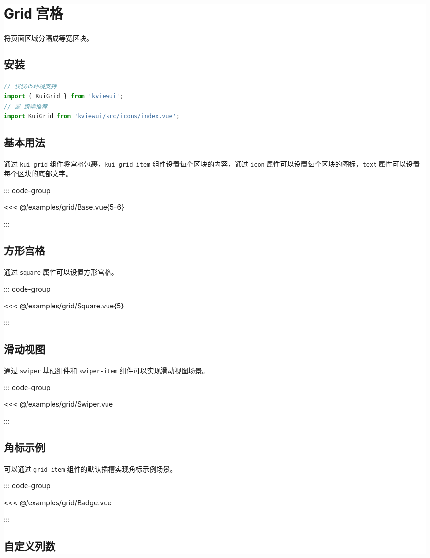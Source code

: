 # Grid 宫格

将页面区域分隔成等宽区块。



<TipsIntroduce />

## 安装
```ts
// 仅仅H5环境支持
import { KuiGrid } from 'kviewui';
// 或 跨端推荐
import KuiGrid from 'kviewui/src/icons/index.vue';
```

## 基本用法

通过 `kui-grid` 组件将宫格包裹，`kui-grid-item` 组件设置每个区块的内容，通过 `icon` 属性可以设置每个区块的图标，`text` 属性可以设置每个区块的底部文字。


::: code-group

<<< @/examples/grid/Base.vue{5-6}

:::

## 方形宫格
通过 `square` 属性可以设置方形宫格。

::: code-group

<<< @/examples/grid/Square.vue{5}

:::

## 滑动视图
通过 `swiper` 基础组件和 `swiper-item` 组件可以实现滑动视图场景。

::: code-group

<<< @/examples/grid/Swiper.vue

:::

## 角标示例
可以通过 `grid-item` 组件的默认插槽实现角标示例场景。

::: code-group

<<< @/examples/grid/Badge.vue

:::

## 自定义列数

